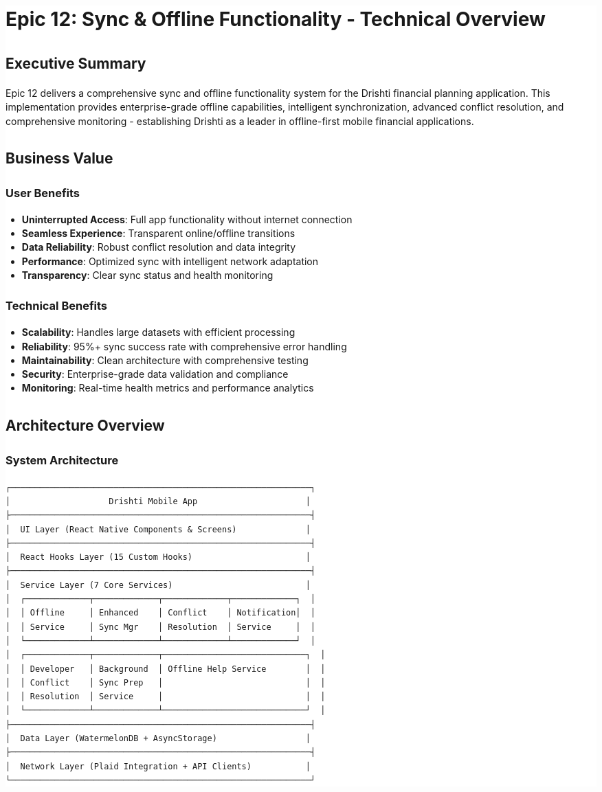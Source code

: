 # Epic 12: Sync & Offline Functionality - Technical Overview

## Executive Summary

Epic 12 delivers a comprehensive sync and offline functionality system for the Drishti financial planning application. This implementation provides enterprise-grade offline capabilities, intelligent synchronization, advanced conflict resolution, and comprehensive monitoring - establishing Drishti as a leader in offline-first mobile financial applications.

## Business Value

### User Benefits
- **Uninterrupted Access**: Full app functionality without internet connection
- **Seamless Experience**: Transparent online/offline transitions
- **Data Reliability**: Robust conflict resolution and data integrity
- **Performance**: Optimized sync with intelligent network adaptation
- **Transparency**: Clear sync status and health monitoring

### Technical Benefits
- **Scalability**: Handles large datasets with efficient processing
- **Reliability**: 95%+ sync success rate with comprehensive error handling
- **Maintainability**: Clean architecture with comprehensive testing
- **Security**: Enterprise-grade data validation and compliance
- **Monitoring**: Real-time health metrics and performance analytics

## Architecture Overview

### System Architecture
```
┌─────────────────────────────────────────────────────────────┐
│                    Drishti Mobile App                      │
├─────────────────────────────────────────────────────────────┤
│  UI Layer (React Native Components & Screens)              │
├─────────────────────────────────────────────────────────────┤
│  React Hooks Layer (15 Custom Hooks)                       │
├─────────────────────────────────────────────────────────────┤
│  Service Layer (7 Core Services)                           │
│  ┌─────────────┬─────────────┬─────────────┬─────────────┐  │
│  │ Offline     │ Enhanced    │ Conflict    │ Notification│  │
│  │ Service     │ Sync Mgr    │ Resolution  │ Service     │  │
│  └─────────────┴─────────────┴─────────────┴─────────────┘  │
│  ┌─────────────┬─────────────┬─────────────────────────────┐  │
│  │ Developer   │ Background  │ Offline Help Service        │  │
│  │ Conflict    │ Sync Prep   │                             │  │
│  │ Resolution  │ Service     │                             │  │
│  └─────────────┴─────────────┴─────────────────────────────┘  │
├─────────────────────────────────────────────────────────────┤
│  Data Layer (WatermelonDB + AsyncStorage)                  │
├─────────────────────────────────────────────────────────────┤
│  Network Layer (Plaid Integration + API Clients)           │
└─────────────────────────────────────────────────────────────┘
```
